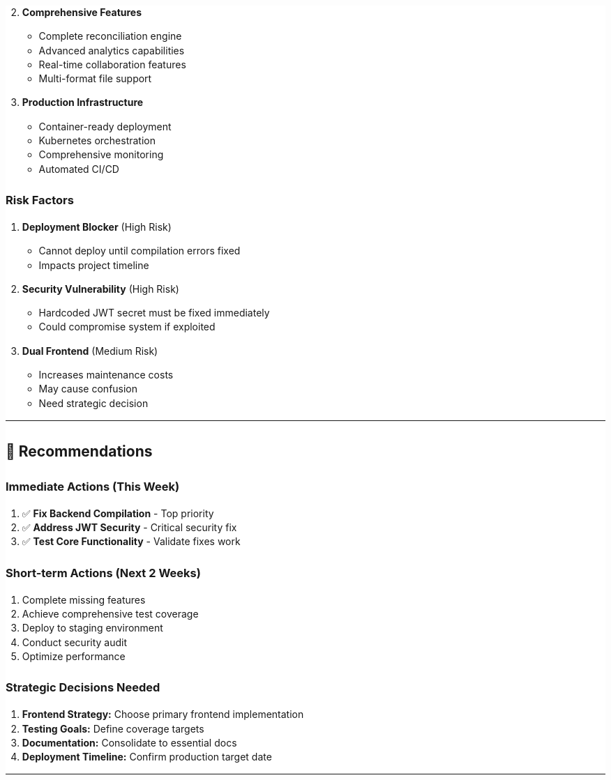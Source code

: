 2. **Comprehensive Features**
   - Complete reconciliation engine
   - Advanced analytics capabilities
   - Real-time collaboration features
   - Multi-format file support

3. **Production Infrastructure**
   - Container-ready deployment
   - Kubernetes orchestration
   - Comprehensive monitoring
   - Automated CI/CD

### **Risk Factors**

1. **Deployment Blocker** (High Risk)
   - Cannot deploy until compilation errors fixed
   - Impacts project timeline

2. **Security Vulnerability** (High Risk)
   - Hardcoded JWT secret must be fixed immediately
   - Could compromise system if exploited

3. **Dual Frontend** (Medium Risk)
   - Increases maintenance costs
   - May cause confusion
   - Need strategic decision

---

## 🎯 Recommendations

### **Immediate Actions** (This Week)

1. ✅ **Fix Backend Compilation** - Top priority
2. ✅ **Address JWT Security** - Critical security fix
3. ✅ **Test Core Functionality** - Validate fixes work

### **Short-term Actions** (Next 2 Weeks)

1. Complete missing features
2. Achieve comprehensive test coverage
3. Deploy to staging environment
4. Conduct security audit
5. Optimize performance

### **Strategic Decisions Needed**

1. **Frontend Strategy:** Choose primary frontend implementation
2. **Testing Goals:** Define coverage targets
3. **Documentation:** Consolidate to essential docs
4. **Deployment Timeline:** Confirm production target date

---
